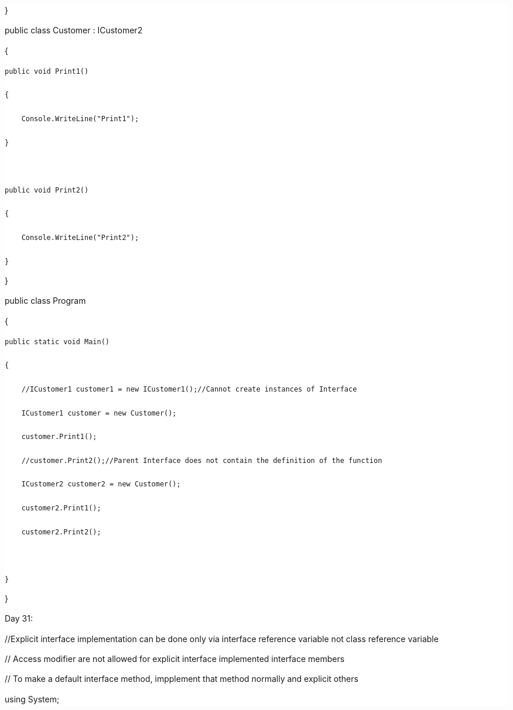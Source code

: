 }

 

public class Customer : ICustomer2

{

    public void Print1()

    {

        Console.WriteLine("Print1");

    }

 

    public void Print2()

    {

        Console.WriteLine("Print2");

    }

}

 

public class Program

{

    public static void Main()

    {

        //ICustomer1 customer1 = new ICustomer1();//Cannot create instances of Interface

        ICustomer1 customer = new Customer();

        customer.Print1();

        //customer.Print2();//Parent Interface does not contain the definition of the function

        ICustomer2 customer2 = new Customer();

        customer2.Print1();

        customer2.Print2();

 

    }

}

Day 31:

//Explicit interface implementation can be done only via interface reference variable not class reference variable

// Access modifier are not allowed for explicit interface implemented interface members

// To make a default interface method, impplement that method normally and explicit others

using System;
